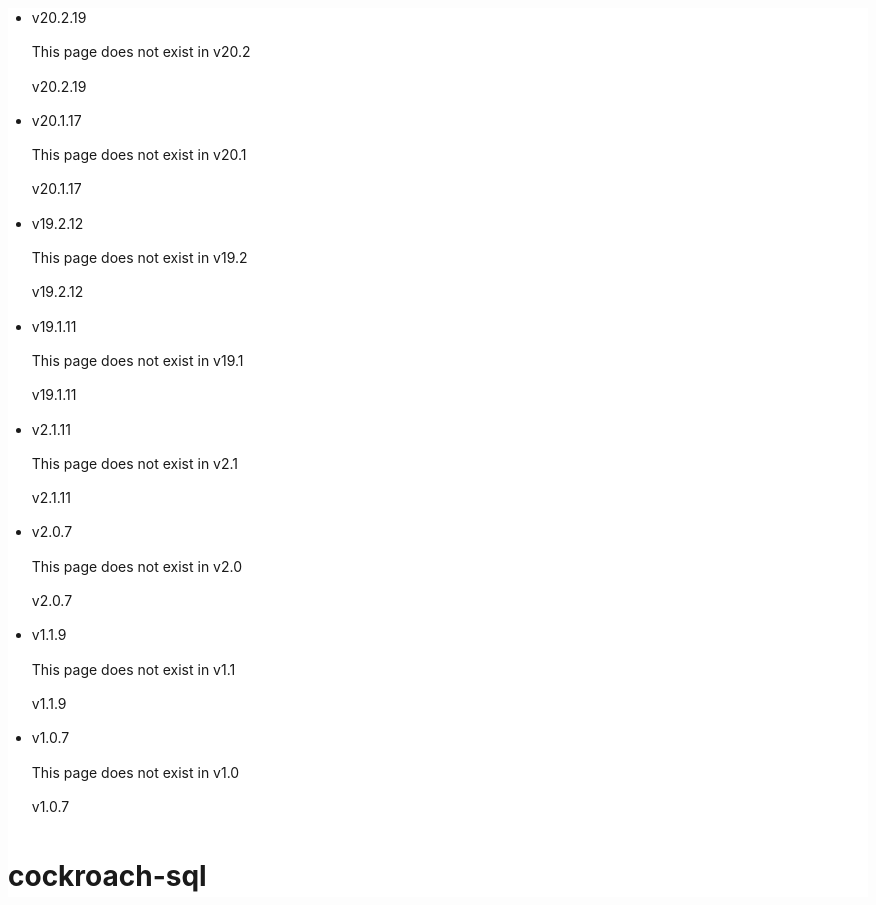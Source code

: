 
  - v20.2.19



     This page does not exist in v20.2

     v20.2.19


  - v20.1.17



     This page does not exist in v20.1

     v20.1.17


  - v19.2.12



     This page does not exist in v19.2

     v19.2.12


  - v19.1.11



     This page does not exist in v19.1

     v19.1.11


  - v2.1.11



     This page does not exist in v2.1

     v2.1.11


  - v2.0.7



     This page does not exist in v2.0

     v2.0.7


  - v1.1.9



     This page does not exist in v1.1

     v1.1.9


  - v1.0.7



     This page does not exist in v1.0

     v1.0.7

# cockroach-sql
